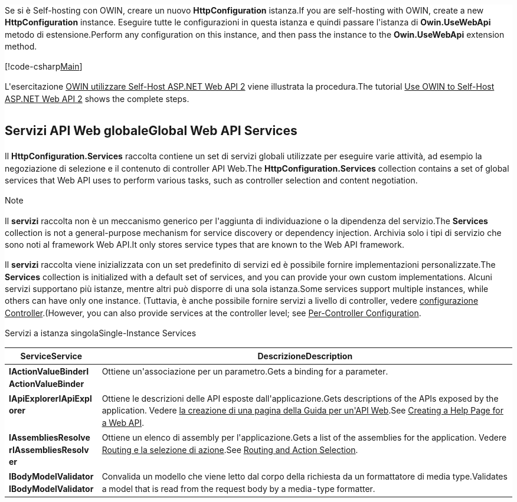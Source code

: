 <span data-ttu-id="b3b21-150">Se si è Self-hosting con OWIN, creare un nuovo **HttpConfiguration** istanza.</span><span class="sxs-lookup"><span data-stu-id="b3b21-150">If you are self-hosting with OWIN, create a new **HttpConfiguration** instance.</span></span> <span data-ttu-id="b3b21-151">Eseguire tutte le configurazioni in questa istanza e quindi passare l'istanza di **Owin.UseWebApi** metodo di estensione.</span><span class="sxs-lookup"><span data-stu-id="b3b21-151">Perform any configuration on this instance, and then pass the instance to the **Owin.UseWebApi** extension method.</span></span>

[!code-csharp[Main](configuring-aspnet-web-api/samples/sample4.cs)]

<span data-ttu-id="b3b21-152">L'esercitazione [OWIN utilizzare Self-Host ASP.NET Web API 2](../hosting-aspnet-web-api/use-owin-to-self-host-web-api.md) viene illustrata la procedura.</span><span class="sxs-lookup"><span data-stu-id="b3b21-152">The tutorial [Use OWIN to Self-Host ASP.NET Web API 2](../hosting-aspnet-web-api/use-owin-to-self-host-web-api.md) shows the complete steps.</span></span>

<a id="services"></a>
## <a name="global-web-api-services"></a><span data-ttu-id="b3b21-153">Servizi API Web globale</span><span class="sxs-lookup"><span data-stu-id="b3b21-153">Global Web API Services</span></span>

<span data-ttu-id="b3b21-154">Il **HttpConfiguration.Services** raccolta contiene un set di servizi globali utilizzate per eseguire varie attività, ad esempio la negoziazione di selezione e il contenuto di controller API Web.</span><span class="sxs-lookup"><span data-stu-id="b3b21-154">The **HttpConfiguration.Services** collection contains a set of global services that Web API uses to perform various tasks, such as controller selection and content negotiation.</span></span>

> [!NOTE]
> <span data-ttu-id="b3b21-155">Il **servizi** raccolta non è un meccanismo generico per l'aggiunta di individuazione o la dipendenza del servizio.</span><span class="sxs-lookup"><span data-stu-id="b3b21-155">The **Services** collection is not a general-purpose mechanism for service discovery or dependency injection.</span></span> <span data-ttu-id="b3b21-156">Archivia solo i tipi di servizio che sono noti al framework Web API.</span><span class="sxs-lookup"><span data-stu-id="b3b21-156">It only stores service types that are known to the Web API framework.</span></span>


<span data-ttu-id="b3b21-157">Il **servizi** raccolta viene inizializzata con un set predefinito di servizi ed è possibile fornire implementazioni personalizzate.</span><span class="sxs-lookup"><span data-stu-id="b3b21-157">The **Services** collection is initialized with a default set of services, and you can provide your own custom implementations.</span></span> <span data-ttu-id="b3b21-158">Alcuni servizi supportano più istanze, mentre altri può disporre di una sola istanza.</span><span class="sxs-lookup"><span data-stu-id="b3b21-158">Some services support multiple instances, while others can have only one instance.</span></span> <span data-ttu-id="b3b21-159">(Tuttavia, è anche possibile fornire servizi a livello di controller, vedere [configurazione Controller](#percontrollerconfig).</span><span class="sxs-lookup"><span data-stu-id="b3b21-159">(However, you can also provide services at the controller level; see [Per-Controller Configuration](#percontrollerconfig).</span></span>

<span data-ttu-id="b3b21-160">Servizi a istanza singola</span><span class="sxs-lookup"><span data-stu-id="b3b21-160">Single-Instance Services</span></span>


| <span data-ttu-id="b3b21-161">Service</span><span class="sxs-lookup"><span data-stu-id="b3b21-161">Service</span></span> | <span data-ttu-id="b3b21-162">Descrizione</span><span class="sxs-lookup"><span data-stu-id="b3b21-162">Description</span></span> |
| --- | --- |
| <span data-ttu-id="b3b21-163">**IActionValueBinder**</span><span class="sxs-lookup"><span data-stu-id="b3b21-163">**IActionValueBinder**</span></span> | <span data-ttu-id="b3b21-164">Ottiene un'associazione per un parametro.</span><span class="sxs-lookup"><span data-stu-id="b3b21-164">Gets a binding for a parameter.</span></span> |
| <span data-ttu-id="b3b21-165">**IApiExplorer**</span><span class="sxs-lookup"><span data-stu-id="b3b21-165">**IApiExplorer**</span></span> | <span data-ttu-id="b3b21-166">Ottiene le descrizioni delle API esposte dall'applicazione.</span><span class="sxs-lookup"><span data-stu-id="b3b21-166">Gets descriptions of the APIs exposed by the application.</span></span> <span data-ttu-id="b3b21-167">Vedere [la creazione di una pagina della Guida per un'API Web](../getting-started-with-aspnet-web-api/creating-api-help-pages.md).</span><span class="sxs-lookup"><span data-stu-id="b3b21-167">See [Creating a Help Page for a Web API](../getting-started-with-aspnet-web-api/creating-api-help-pages.md).</span></span> |
| <span data-ttu-id="b3b21-168">**IAssembliesResolver**</span><span class="sxs-lookup"><span data-stu-id="b3b21-168">**IAssembliesResolver**</span></span> | <span data-ttu-id="b3b21-169">Ottiene un elenco di assembly per l'applicazione.</span><span class="sxs-lookup"><span data-stu-id="b3b21-169">Gets a list of the assemblies for the application.</span></span> <span data-ttu-id="b3b21-170">Vedere [Routing e la selezione di azione](../web-api-routing-and-actions/routing-and-action-selection.md).</span><span class="sxs-lookup"><span data-stu-id="b3b21-170">See [Routing and Action Selection](../web-api-routing-and-actions/routing-and-action-selection.md).</span></span> |
| <span data-ttu-id="b3b21-171">**IBodyModelValidator**</span><span class="sxs-lookup"><span data-stu-id="b3b21-171">**IBodyModelValidator**</span></span> | <span data-ttu-id="b3b21-172">Convalida un modello che viene letto dal corpo della richiesta da un formattatore di media type.</span><span class="sxs-lookup"><span data-stu-id="b3b21-172">Validates a model that is read from the request body by a media-type formatter.</span></span> |